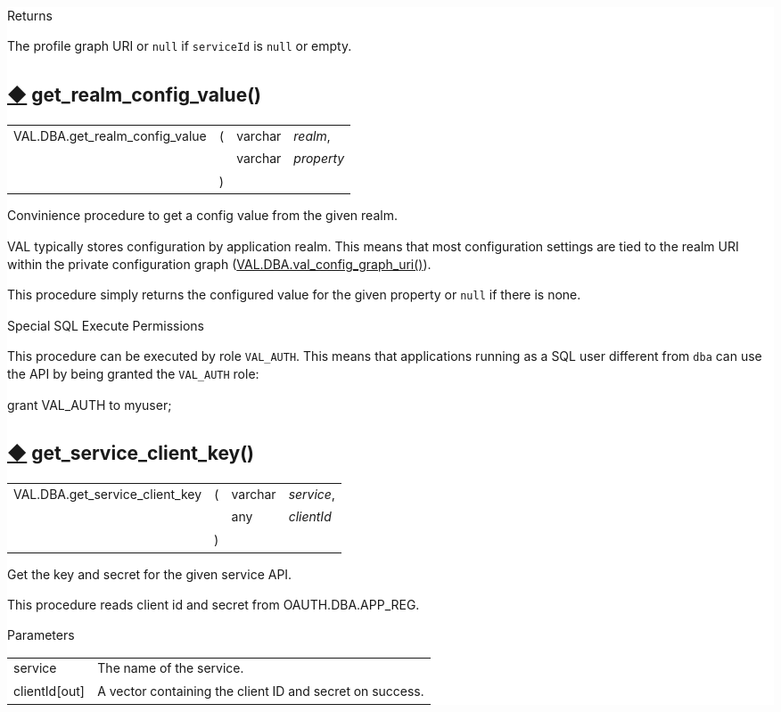 Returns

The profile graph URI or `null` if `serviceId` is `null` or empty.

## [◆](https://docs.openlinksw.com/valdocs/namespaceVAL_1_1DBA.html#a5fe7d8d5130a3b518690550fabd1a8dc) get_realm_config_value()

|   |   |   |   |
|---|---|---|---|
|VAL.DBA.get_realm_config_value|(|varchar|_realm_,|
|||varchar|_property_|
||)|||

Convinience procedure to get a config value from the given realm.

VAL typically stores configuration by application realm. This means that most configuration settings are tied to the realm URI within the private configuration graph ([VAL.DBA.val_config_graph_uri()](https://docs.openlinksw.com/valdocs/namespaceVAL_1_1DBA.html#af5427b8c92ded18a3237d00cb83e6795)).

This procedure simply returns the configured value for the given property or `null` if there is none.

Special SQL Execute Permissions

This procedure can be executed by role `VAL_AUTH`. This means that applications running as a SQL user different from `dba` can use the API by being granted the `VAL_AUTH` role:

grant VAL_AUTH to myuser;

## [◆](https://docs.openlinksw.com/valdocs/namespaceVAL_1_1DBA.html#a02a504c9b2b974ed1272b2cfb81bb514) get_service_client_key()

|   |   |   |   |
|---|---|---|---|
|VAL.DBA.get_service_client_key|(|varchar|_service_,|
|||any|_clientId_|
||)|||

Get the key and secret for the given service API.

This procedure reads client id and secret from OAUTH.DBA.APP_REG.

Parameters

|   |   |
|---|---|
|service|The name of the service.|
|clientId[out]|A vector containing the client ID and secret on success.|

